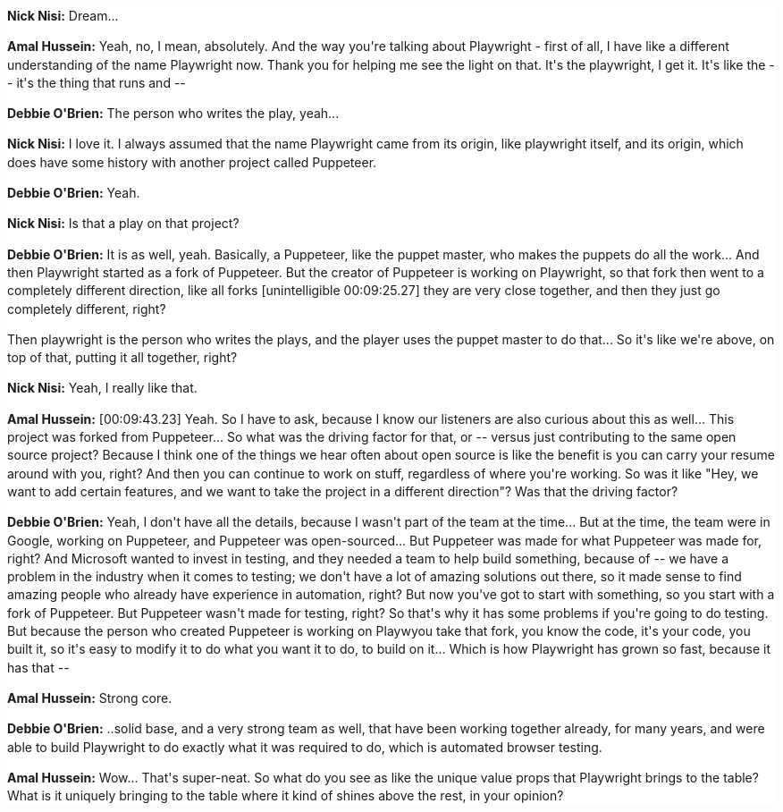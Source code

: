 **Nick Nisi:** Dream...

**Amal Hussein:** Yeah, no, I mean, absolutely. And the way you're talking about Playwright - first of all, I have like a different understanding of the name Playwright now. Thank you for helping me see the light on that. It's the playwright, I get it. It's like the -- it's the thing that runs and --

**Debbie O'Brien:** The person who writes the play, yeah...

**Nick Nisi:** I love it. I always assumed that the name Playwright came from its origin, like playwright itself, and its origin, which does have some history with another project called Puppeteer.

**Debbie O'Brien:** Yeah.

**Nick Nisi:** Is that a play on that project?

**Debbie O'Brien:** It is as well, yeah. Basically, a Puppeteer, like the puppet master, who makes the puppets do all the work... And then Playwright started as a fork of Puppeteer. But the creator of Puppeteer is working on Playwright, so that fork then went to a completely different direction, like all forks \[unintelligible 00:09:25.27\] they are very close together, and then they just go completely different, right?

Then playwright is the person who writes the plays, and the player uses the puppet master to do that... So it's like we're above, on top of that, putting it all together, right?

**Nick Nisi:** Yeah, I really like that.

**Amal Hussein:** \[00:09:43.23\] Yeah. So I have to ask, because I know our listeners are also curious about this as well... This project was forked from Puppeteer... So what was the driving factor for that, or -- versus just contributing to the same open source project? Because I think one of the things we hear often about open source is like the benefit is you can carry your resume around with you, right? And then you can continue to work on stuff, regardless of where you're working. So was it like "Hey, we want to add certain features, and we want to take the project in a different direction"? Was that the driving factor?

**Debbie O'Brien:** Yeah, I don't have all the details, because I wasn't part of the team at the time... But at the time, the team were in Google, working on Puppeteer, and Puppeteer was open-sourced... But Puppeteer was made for what Puppeteer was made for, right? And Microsoft wanted to invest in testing, and they needed a team to help build something, because of -- we have a problem in the industry when it comes to testing; we don't have a lot of amazing solutions out there, so it made sense to find amazing people who already have experience in automation, right? But now you've got to start with something, so you start with a fork of Puppeteer. But Puppeteer wasn't made for testing, right? So that's why it has some problems if you're going to do testing. But because the person who created Puppeteer is working on Playwyou take that fork, you know the code, it's your code, you built it, so it's easy to modify it to do what you want it to do, to build on it... Which is how Playwright has grown so fast, because it has that --

**Amal Hussein:** Strong core.

**Debbie O'Brien:** ..solid base, and a very strong team as well, that have been working together already, for many years, and were able to build Playwright to do exactly what it was required to do, which is automated browser testing.

**Amal Hussein:** Wow... That's super-neat. So what do you see as like the unique value props that Playwright brings to the table? What is it uniquely bringing to the table where it kind of shines above the rest, in your opinion?
